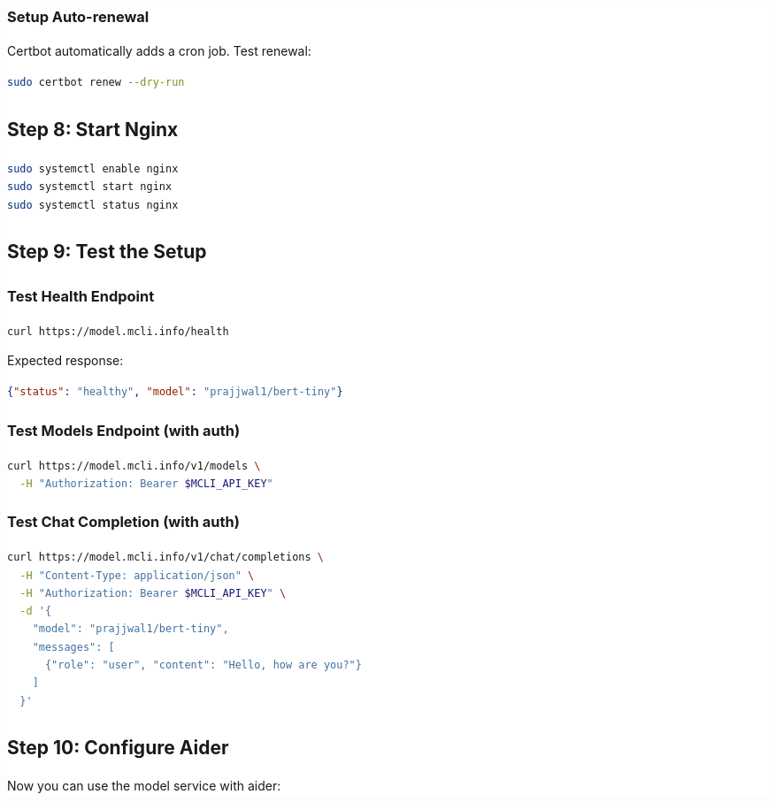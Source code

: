 ### Setup Auto-renewal

Certbot automatically adds a cron job. Test renewal:

```bash
sudo certbot renew --dry-run
```

## Step 8: Start Nginx

```bash
sudo systemctl enable nginx
sudo systemctl start nginx
sudo systemctl status nginx
```

## Step 9: Test the Setup

### Test Health Endpoint

```bash
curl https://model.mcli.info/health
```

Expected response:
```json
{"status": "healthy", "model": "prajjwal1/bert-tiny"}
```

### Test Models Endpoint (with auth)

```bash
curl https://model.mcli.info/v1/models \
  -H "Authorization: Bearer $MCLI_API_KEY"
```

### Test Chat Completion (with auth)

```bash
curl https://model.mcli.info/v1/chat/completions \
  -H "Content-Type: application/json" \
  -H "Authorization: Bearer $MCLI_API_KEY" \
  -d '{
    "model": "prajjwal1/bert-tiny",
    "messages": [
      {"role": "user", "content": "Hello, how are you?"}
    ]
  }'
```

## Step 10: Configure Aider

Now you can use the model service with aider:
